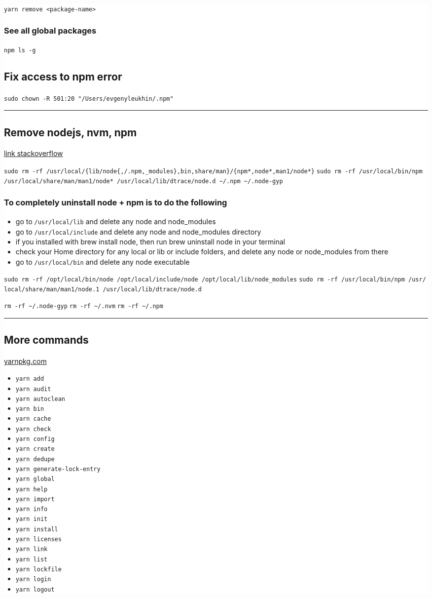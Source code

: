 `yarn remove <package-name>`

### See all global packages

`npm ls -g`

## Fix access to npm error

`sudo chown -R 501:20 "/Users/evgenyleukhin/.npm"`

---

## Remove nodejs, nvm, npm

[link stackoverflow](https://stackoverflow.com/questions/11177954/how-do-i-completely-uninstall-node-js-and-reinstall-from-beginning-mac-os-x)

`sudo rm -rf /usr/local/{lib/node{,/.npm,_modules},bin,share/man}/{npm*,node*,man1/node*}`
`sudo rm -rf /usr/local/bin/npm /usr/local/share/man/man1/node* /usr/local/lib/dtrace/node.d ~/.npm ~/.node-gyp`

### To completely uninstall node + npm is to do the following

- go to `/usr/local/lib` and delete any node and node_modules
- go to `/usr/local/include` and delete any node and node_modules directory
- if you installed with brew install node, then run brew uninstall node in your terminal
- check your Home directory for any local or lib or include folders, and delete any node or node_modules from there
- go to `/usr/local/bin` and delete any node executable

`sudo rm -rf /opt/local/bin/node /opt/local/include/node /opt/local/lib/node_modules`
`sudo rm -rf /usr/local/bin/npm /usr/local/share/man/man1/node.1 /usr/local/lib/dtrace/node.d`

`rm -rf ~/.node-gyp`
`rm -rf ~/.nvm`
`rm -rf ~/.npm`

---

## More commands

[yarnpkg.com](https://classic.yarnpkg.com/)

- `yarn add`
- `yarn audit`
- `yarn autoclean`
- `yarn bin`
- `yarn cache`
- `yarn check`
- `yarn config`
- `yarn create`
- `yarn dedupe`
- `yarn generate-lock-entry`
- `yarn global`
- `yarn help`
- `yarn import`
- `yarn info`
- `yarn init`
- `yarn install`
- `yarn licenses`
- `yarn link`
- `yarn list`
- `yarn lockfile`
- `yarn login`
- `yarn logout`